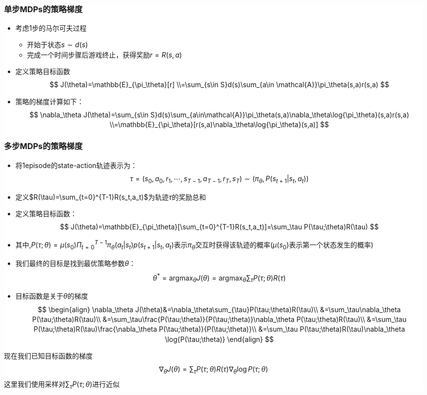 ### 单步MDPs的策略梯度

- 考虑1步的马尔可夫过程

  - 开始于状态$s\sim d(s)$
  - 完成一个时间步骤后游戏终止，获得奖励$r=R(s,a)$

- 定义策略目标函数
  $$
  J(\theta)=\mathbb{E}_{\pi_\theta}[r]
  \\=\sum_{s\in S}d(s)\sum_{a\in \mathcal{A}}\pi_\theta(s,a)r(s,a)
  $$

- 策略的梯度计算如下：
  $$
  \nabla_\theta J(\theta)=\sum_{s\in S}d(s)\sum_{a\in\mathcal{A}}\pi_\theta(s,a)\nabla_\theta\log{\pi_\theta}(s,a)r(s,a)
  \\=\mathbb{E}_{\pi_\theta}[r(s,a)\nabla_\theta\log{\pi_\theta}(s,a)]
  $$
  

### 多步MDPs的策略梯度

- 将1episode的state-action轨迹表示为：
  $$
  \tau=(s_0,a_0,r_1,\cdots,s_{T-1},a_{T-1},r_{T},s_{T})\sim(\pi_\theta,P(s_{t+1}|s_t,a_t))
  $$

- 定义$R(\tau)=\sum_{t=0}^{T-1}R(s_t,a_t)$为轨迹$\tau$的奖励总和

- 定义策略目标函数：
  $$
  J(\theta)=\mathbb{E}_{\pi_\theta}[\sum_{t=0}^{T-1}R(s_t,a_t)]=\sum_\tau P(\tau;\theta)R(\tau)
  $$
  
- 其中,$P(\tau;\theta)=\mu(s_0)\Pi_{t=0}^{T-1}\pi_\theta(a_t|s_t)p(s_{t+1}|s_t,a_t)$表示$\pi_\theta$交互时获得该轨迹的概率($\mu(s_0)$表示第一个状态发生的概率)

- 我们最终的目标是找到最优策略参数$\theta$：
  $$
  \theta^*=\text{arg}\max_\theta J(\theta)=\text{arg}\max_{\theta}\sum_{\tau}P(\tau;\theta)R(\tau)
  $$

- 目标函数是关于$\theta$的梯度
  $$
  \begin{align}
  \nabla_\theta J(\theta)&=\nabla_\theta\sum_{\tau}P(\tau;\theta)R(\tau)\\
  &=\sum_\tau\nabla_\theta P(\tau;\theta)R(\tau)\\
  &=\sum_\tau\frac{P(\tau;\theta)}{P(\tau;\theta)}\nabla_\theta P(\tau;\theta)R(\tau)\\
  &=\sum_\tau P(\tau;\theta)R(\tau)\frac{\nabla_\theta P(\tau;\theta)}{P(\tau;\theta)}\\
  &=\sum_\tau P(\tau;\theta)R(\tau)\nabla_\theta \log{P(\tau;\theta)}
  \end{align}
  $$
  

现在我们已知目标函数的梯度
$$
\nabla_\theta J(\theta)=\sum_\tau P(\tau;\theta)R(\tau)\nabla_\theta \log{P(\tau;\theta)}
$$
这里我们使用采样对$\sum_\tau P(\tau;\theta)$进行近似


[^1]: $\epsilon$是一个很小的数可以是0.000001，但是不能趋于0，这部分可以去看看导数相关的定义。